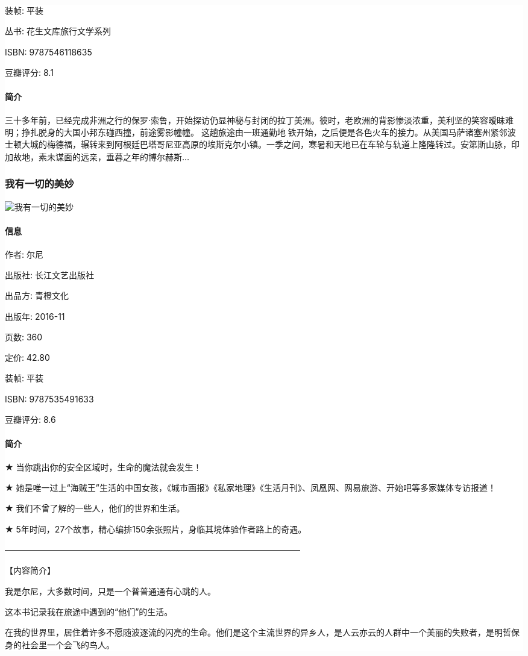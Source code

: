 装帧: 平装 

丛书: 花生文库旅行文学系列 

ISBN: 9787546118635

豆瓣评分: 8.1

#### 简介

三十多年前，已经完成非洲之行的保罗·索鲁，开始探访仍显神秘与封闭的拉丁美洲。彼时，老欧洲的背影惨淡浓重，美利坚的笑容暧昧难明；挣扎脱身的大国小邦东碰西撞，前途雾影幢幢。 这趟旅途由一班通勤地 铁开始，之后便是各色火车的接力。从美国马萨诸塞州紧邻波士顿大城的梅德福，辗转来到阿根廷巴塔哥尼亚高原的埃斯克尔小镇。一季之间，寒暑和天地已在车轮与轨道上隆隆转过。安第斯山脉，印加故地，素未谋面的远亲，垂暮之年的博尔赫斯…



### 我有一切的美妙

![我有一切的美妙](https://img3.doubanio.com/view/subject/l/public/s29091063.jpg)

#### 信息

作者: 尔尼 

出版社: 长江文艺出版社 

出品方: 青橙文化 

出版年: 2016-11 

页数: 360 

定价: 42.80 

装帧: 平装 

ISBN: 9787535491633

豆瓣评分: 8.6

#### 简介

★ 当你跳出你的安全区域时，生命的魔法就会发生！

★ 她是唯一过上“海贼王”生活的中国女孩，《城市画报》《私家地理》《生活月刊》、凤凰网、网易旅游、开始吧等多家媒体专访报道！

★ 我们不曾了解的一些人，他们的世界和生活。

★ 5年时间，27个故事，精心编排150余张照片，身临其境体验作者路上的奇遇。

———————————————————————————————————

【内容简介】

我是尔尼，大多数时间，只是一个普普通通有心跳的人。



这本书记录我在旅途中遇到的“他们”的生活。



在我的世界里，居住着许多不愿随波逐流的闪亮的生命。他们是这个主流世界的异乡人，是人云亦云的人群中一个美丽的失败者，是明哲保身的社会里一个会飞的鸟人。

